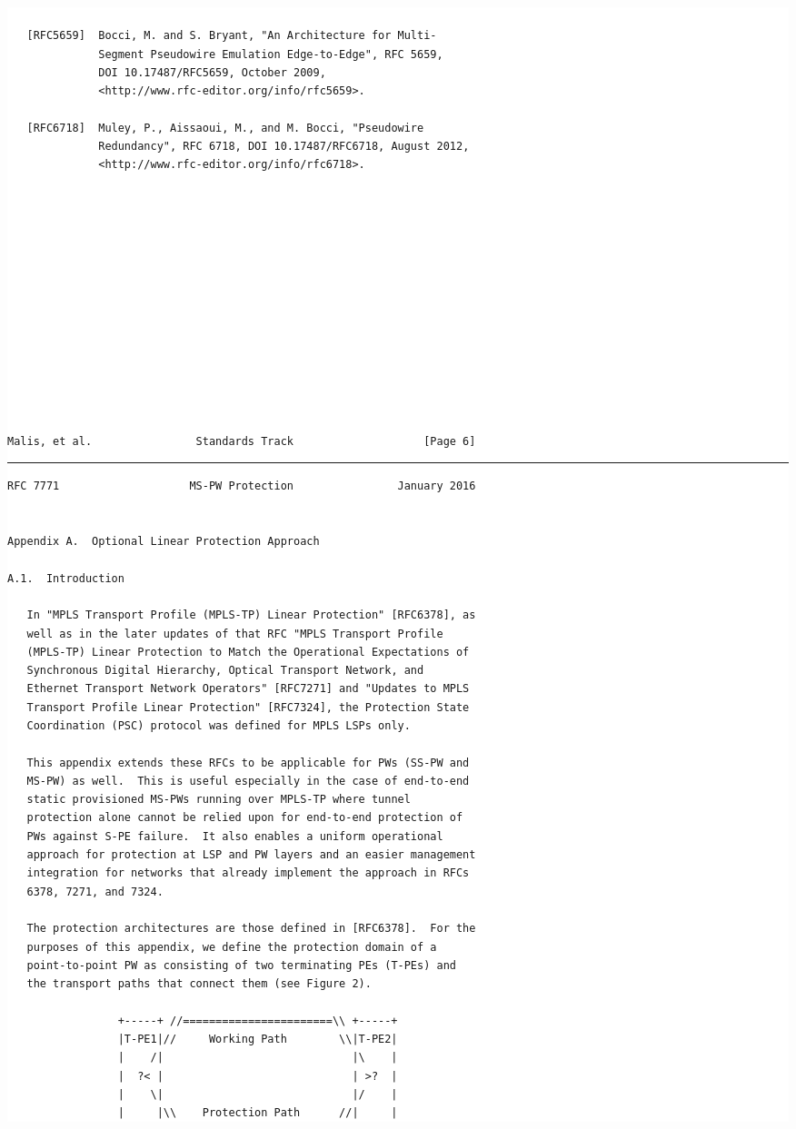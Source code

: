 ``` newpage

   [RFC5659]  Bocci, M. and S. Bryant, "An Architecture for Multi-
              Segment Pseudowire Emulation Edge-to-Edge", RFC 5659,
              DOI 10.17487/RFC5659, October 2009,
              <http://www.rfc-editor.org/info/rfc5659>.

   [RFC6718]  Muley, P., Aissaoui, M., and M. Bocci, "Pseudowire
              Redundancy", RFC 6718, DOI 10.17487/RFC6718, August 2012,
              <http://www.rfc-editor.org/info/rfc6718>.














Malis, et al.                Standards Track                    [Page 6]
```

------------------------------------------------------------------------

``` newpage
RFC 7771                    MS-PW Protection                January 2016


Appendix A.  Optional Linear Protection Approach

A.1.  Introduction

   In "MPLS Transport Profile (MPLS-TP) Linear Protection" [RFC6378], as
   well as in the later updates of that RFC "MPLS Transport Profile
   (MPLS-TP) Linear Protection to Match the Operational Expectations of
   Synchronous Digital Hierarchy, Optical Transport Network, and
   Ethernet Transport Network Operators" [RFC7271] and "Updates to MPLS
   Transport Profile Linear Protection" [RFC7324], the Protection State
   Coordination (PSC) protocol was defined for MPLS LSPs only.

   This appendix extends these RFCs to be applicable for PWs (SS-PW and
   MS-PW) as well.  This is useful especially in the case of end-to-end
   static provisioned MS-PWs running over MPLS-TP where tunnel
   protection alone cannot be relied upon for end-to-end protection of
   PWs against S-PE failure.  It also enables a uniform operational
   approach for protection at LSP and PW layers and an easier management
   integration for networks that already implement the approach in RFCs
   6378, 7271, and 7324.

   The protection architectures are those defined in [RFC6378].  For the
   purposes of this appendix, we define the protection domain of a
   point-to-point PW as consisting of two terminating PEs (T-PEs) and
   the transport paths that connect them (see Figure 2).

                 +-----+ //=======================\\ +-----+
                 |T-PE1|//     Working Path        \\|T-PE2|
                 |    /|                             |\    |
                 |  ?< |                             | >?  |
                 |    \|                             |/    |
                 |     |\\    Protection Path      //|     |
```